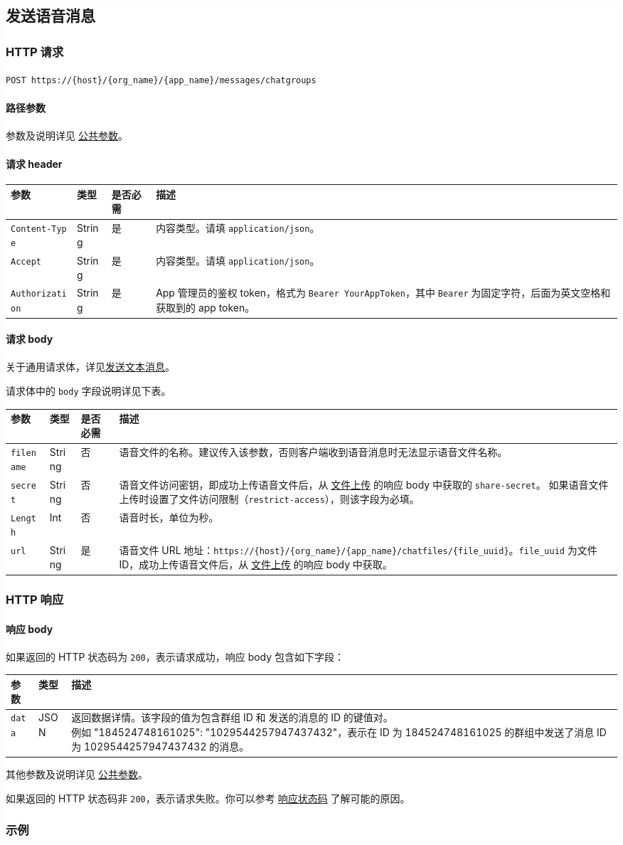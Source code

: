 ## 发送语音消息

### HTTP 请求

```http
POST https://{host}/{org_name}/{app_name}/messages/chatgroups
```

#### 路径参数

参数及说明详见 [公共参数](#公共参数)。  

#### 请求 header

| 参数            | 类型   | 是否必需 | 描述            |
| :-------------- | :----- | :------- | :------------ |
| `Content-Type`  | String | 是       | 内容类型。请填 `application/json`。   |
| `Accept`        | String | 是       | 内容类型。请填 `application/json`。  |
| `Authorization` | String | 是       | App 管理员的鉴权 token，格式为 `Bearer YourAppToken`，其中 `Bearer` 为固定字符，后面为英文空格和获取到的 app token。 |

#### 请求 body

关于通用请求体，详见[发送文本消息](#发送文本消息)。

请求体中的 `body` 字段说明详见下表。

| 参数       | 类型   | 是否必需 | 描述      |
| :--------- | :----- | :------- | :---------- |
| `filename` | String | 否       | 语音文件的名称。建议传入该参数，否则客户端收到语音消息时无法显示语音文件名称。    |
| `secret`   | String | 否       | 语音文件访问密钥，即成功上传语音文件后，从 [文件上传](message_download.html#上传文件) 的响应 body 中获取的 `share-secret`。 如果语音文件上传时设置了文件访问限制（`restrict-access`），则该字段为必填。 |
| `Length`   | Int    | 否      | 语音时长，单位为秒。         |
| `url`      | String | 是       | 语音文件 URL 地址：`https://{host}/{org_name}/{app_name}/chatfiles/{file_uuid}`。`file_uuid` 为文件 ID，成功上传语音文件后，从 [文件上传](message_download.html#上传文件) 的响应 body 中获取。  |

### HTTP 响应

#### 响应 body

如果返回的 HTTP 状态码为 `200`，表示请求成功，响应 body 包含如下字段：

| 参数   | 类型 | 描述     |
| :----- | :--- | :--------------- |
| `data` | JSON | 返回数据详情。该字段的值为包含群组 ID 和 发送的消息的 ID 的键值对。<br/>例如 "184524748161025": "1029544257947437432"，表示在 ID 为 184524748161025 的群组中发送了消息 ID 为 1029544257947437432 的消息。 |

其他参数及说明详见 [公共参数](#公共参数)。

如果返回的 HTTP 状态码非 `200`，表示请求失败。你可以参考 [响应状态码](error.html) 了解可能的原因。

### 示例

